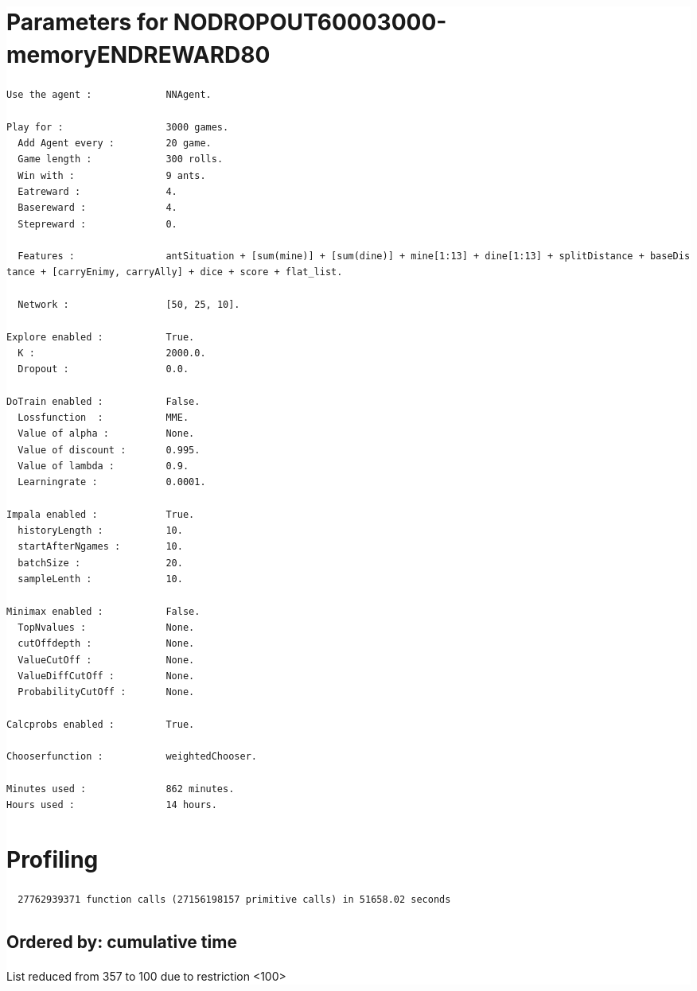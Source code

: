 # Parameters for NODROPOUT60003000-memoryENDREWARD80

    Use the agent :             NNAgent.

    Play for :                  3000 games.
      Add Agent every :         20 game.
      Game length :             300 rolls.
      Win with :                9 ants.
      Eatreward :               4.
      Basereward :              4.
      Stepreward :              0.

      Features :                antSituation + [sum(mine)] + [sum(dine)] + mine[1:13] + dine[1:13] + splitDistance + baseDistance + [carryEnimy, carryAlly] + dice + score + flat_list.

      Network :                 [50, 25, 10].

    Explore enabled :           True.
      K :                       2000.0.
      Dropout :                 0.0.

    DoTrain enabled :           False.
      Lossfunction  :           MME.
      Value of alpha :          None.
      Value of discount :       0.995.
      Value of lambda :         0.9.
      Learningrate :            0.0001.

    Impala enabled :            True.
      historyLength :           10.
      startAfterNgames :        10.
      batchSize :               20.
      sampleLenth :             10.

    Minimax enabled :           False.
      TopNvalues :              None.
      cutOffdepth :             None.
      ValueCutOff :             None.
      ValueDiffCutOff :         None.
      ProbabilityCutOff :       None.

    Calcprobs enabled :         True.

    Chooserfunction :           weightedChooser.

    Minutes used :              862 minutes.
    Hours used :                14 hours.

# Profiling


      27762939371 function calls (27156198157 primitive calls) in 51658.02 seconds

##    Ordered by: cumulative time
   List reduced from 357 to 100 due to restriction <100>

